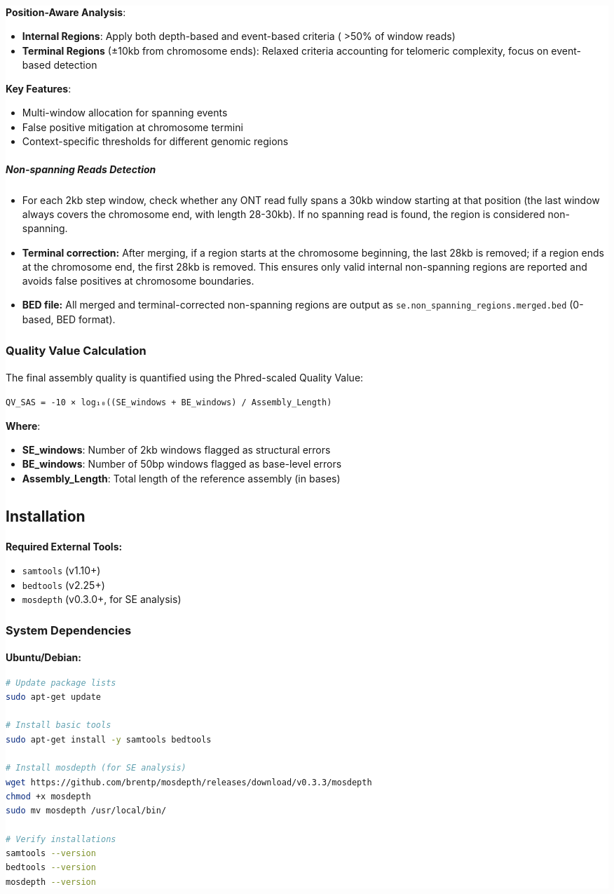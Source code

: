 **Position-Aware Analysis**:
- **Internal Regions**: Apply both depth-based and event-based criteria ( >50% of window reads)
- **Terminal Regions** (±10kb from chromosome ends): Relaxed criteria accounting for telomeric complexity, focus on event-based detection

**Key Features**:
- Multi-window allocation for spanning events
- False positive mitigation at chromosome termini  
- Context-specific thresholds for different genomic regions

##### Non-spanning Reads Detection

- For each 2kb step window, check whether any ONT read fully spans a 30kb window starting at that position (the last window always covers the chromosome end, with length 28-30kb). If no spanning read is found, the region is considered non-spanning.

- **Terminal correction:** After merging, if a region starts at the chromosome beginning, the last 28kb is removed; if a region ends at the chromosome end, the first 28kb is removed. This ensures only valid internal non-spanning regions are reported and avoids false positives at chromosome boundaries.

- **BED file:** All merged and terminal-corrected non-spanning regions are output as `se.non_spanning_regions.merged.bed` (0-based, BED format).


### Quality Value Calculation

The final assembly quality is quantified using the Phred-scaled Quality Value:

```
QV_SAS = -10 × log₁₀((SE_windows + BE_windows) / Assembly_Length)
```

**Where**:
- **SE_windows**: Number of 2kb windows flagged as structural errors
- **BE_windows**: Number of 50bp windows flagged as base-level errors  
- **Assembly_Length**: Total length of the reference assembly (in bases)




## Installation

**Required External Tools:**
- `samtools` (v1.10+)
- `bedtools` (v2.25+)
- `mosdepth` (v0.3.0+, for SE analysis)

### System Dependencies

**Ubuntu/Debian:**
```bash
# Update package lists
sudo apt-get update

# Install basic tools
sudo apt-get install -y samtools bedtools

# Install mosdepth (for SE analysis)
wget https://github.com/brentp/mosdepth/releases/download/v0.3.3/mosdepth
chmod +x mosdepth
sudo mv mosdepth /usr/local/bin/

# Verify installations
samtools --version
bedtools --version
mosdepth --version
```

